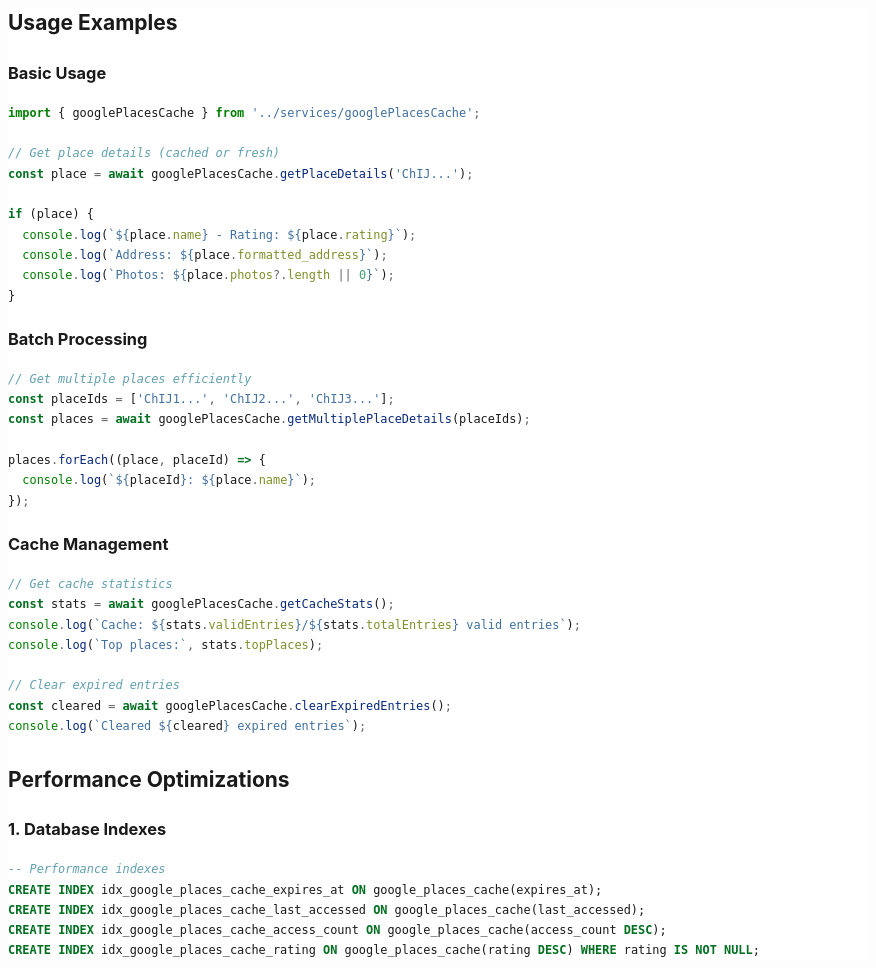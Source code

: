 ## Usage Examples

### Basic Usage

```typescript
import { googlePlacesCache } from '../services/googlePlacesCache';

// Get place details (cached or fresh)
const place = await googlePlacesCache.getPlaceDetails('ChIJ...');

if (place) {
  console.log(`${place.name} - Rating: ${place.rating}`);
  console.log(`Address: ${place.formatted_address}`);
  console.log(`Photos: ${place.photos?.length || 0}`);
}
```

### Batch Processing

```typescript
// Get multiple places efficiently
const placeIds = ['ChIJ1...', 'ChIJ2...', 'ChIJ3...'];
const places = await googlePlacesCache.getMultiplePlaceDetails(placeIds);

places.forEach((place, placeId) => {
  console.log(`${placeId}: ${place.name}`);
});
```

### Cache Management

```typescript
// Get cache statistics
const stats = await googlePlacesCache.getCacheStats();
console.log(`Cache: ${stats.validEntries}/${stats.totalEntries} valid entries`);
console.log(`Top places:`, stats.topPlaces);

// Clear expired entries
const cleared = await googlePlacesCache.clearExpiredEntries();
console.log(`Cleared ${cleared} expired entries`);
```

## Performance Optimizations

### 1. Database Indexes

```sql
-- Performance indexes
CREATE INDEX idx_google_places_cache_expires_at ON google_places_cache(expires_at);
CREATE INDEX idx_google_places_cache_last_accessed ON google_places_cache(last_accessed);
CREATE INDEX idx_google_places_cache_access_count ON google_places_cache(access_count DESC);
CREATE INDEX idx_google_places_cache_rating ON google_places_cache(rating DESC) WHERE rating IS NOT NULL;
```
